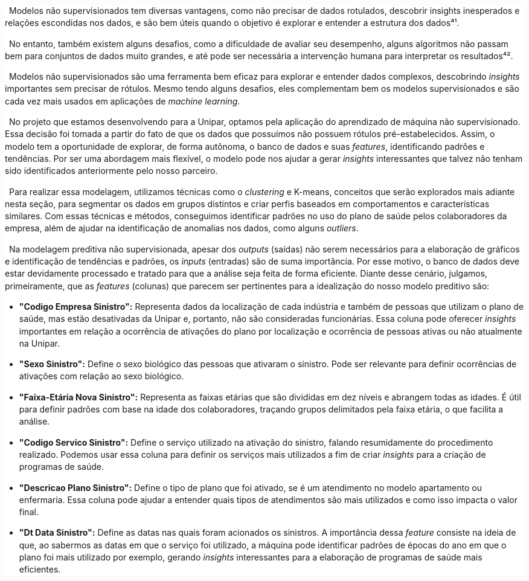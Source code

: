 &ensp;Modelos não supervisionados tem diversas vantagens, como não precisar de dados rotulados, descobrir insights inesperados e relações escondidas nos dados, e são bem úteis quando o objetivo é explorar e entender a estrutura dos dados⁴¹.

&ensp;No entanto, também existem alguns desafios, como a dificuldade de avaliar seu desempenho, alguns algoritmos não passam bem para conjuntos de dados muito grandes, e até pode ser necessária a intervenção humana para interpretar os resultados⁴².

&ensp;Modelos não supervisionados são uma ferramenta bem eficaz para explorar e entender dados complexos, descobrindo *insights* importantes sem precisar de rótulos. Mesmo tendo alguns desafios, eles complementam bem os modelos supervisionados e são cada vez mais usados em aplicações de *machine learning*.

&ensp;No projeto que estamos desenvolvendo para a Unipar, optamos pela aplicação do aprendizado de máquina não supervisionado. Essa decisão foi tomada a partir do fato de que os dados que possuímos não possuem rótulos pré-estabelecidos. Assim, o modelo tem a oportunidade de explorar, de forma autônoma, o banco de dados e suas *features*, identificando padrões e tendências. Por ser uma abordagem mais flexível, o modelo pode nos ajudar a gerar *insights* interessantes que talvez não tenham sido identificados anteriormente pelo nosso parceiro. 

&ensp;Para realizar essa modelagem, utilizamos técnicas como o *clustering* e K-means, conceitos que serão explorados mais adiante nesta seção, para segmentar os dados em grupos distintos e criar perfis baseados em comportamentos e características similares. Com essas técnicas e métodos, conseguimos identificar padrões no uso do plano de saúde pelos colaboradores da empresa, além de ajudar na identificação de anomalias nos dados, como alguns *outliers*.

&ensp;Na modelagem preditiva não supervisionada, apesar dos *outputs* (saídas) não serem necessários para a elaboração de gráficos e identificação de tendências e padrões, os *inputs* (entradas) são de suma importância. Por esse motivo, o banco de dados deve estar devidamente processado e tratado para que a análise seja feita de forma eficiente. Diante desse cenário, julgamos, primeiramente, que as *features* (colunas) que parecem ser pertinentes para a idealização do nosso modelo preditivo são:

- **"Codigo Empresa Sinistro":** Representa dados da localização de cada indústria e também de pessoas que utilizam o plano de saúde, mas estão desativadas da Unipar e, portanto, não são consideradas funcionárias. Essa coluna pode oferecer *insights* importantes em relação a ocorrência de ativações do plano por localização e ocorrência de pessoas ativas ou não atualmente na Unipar. 

- **"Sexo Sinistro":** Define o sexo biológico das pessoas que ativaram o sinistro. Pode ser relevante para definir ocorrências de ativações com relação ao sexo biológico.

- **"Faixa-Etária Nova Sinistro":** Representa as faixas etárias que são divididas em dez níveis e abrangem todas as idades. É útil para definir padrões com base na idade dos colaboradores, traçando grupos delimitados pela faixa etária, o que facilita a análise.

- **"Codigo Servico Sinistro":** Define o serviço utilizado na ativação do sinistro, falando resumidamente do procedimento realizado. Podemos usar essa coluna para definir os serviços mais utilizados a fim de criar *insights* para a criação de programas de saúde.

- **"Descricao Plano Sinistro":** Define o tipo de plano que foi ativado, se é um atendimento no modelo apartamento ou enfermaria. Essa coluna pode ajudar a entender quais tipos de atendimentos são mais utilizados e como isso impacta o valor final.

- **"Dt Data Sinistro":** Define as datas nas quais foram acionados os sinistros. A importância dessa *feature* consiste na ideia de que, ao sabermos as datas em que o serviço foi utilizado, a máquina pode identificar padrões de épocas do ano em que o plano foi mais utilizado por exemplo, gerando *insights* interessantes para a elaboração de programas de saúde mais eficientes. 
